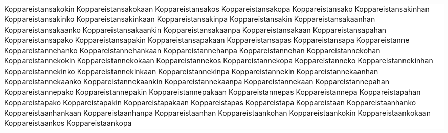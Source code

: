 Koppareistansakokin
Koppareistansakokaan
Koppareistansakos
Koppareistansakopa
Koppareistansako
Koppareistansakinhan
Koppareistansakinko
Koppareistansakinkaan
Koppareistansakinpa
Koppareistansakin
Koppareistansakaanhan
Koppareistansakaanko
Koppareistansakaankin
Koppareistansakaanpa
Koppareistansakaan
Koppareistansapahan
Koppareistansapako
Koppareistansapakin
Koppareistansapakaan
Koppareistansapas
Koppareistansapa
Koppareistanne
Koppareistannehanko
Koppareistannehankaan
Koppareistannehanpa
Koppareistannehan
Koppareistannekohan
Koppareistannekokin
Koppareistannekokaan
Koppareistannekos
Koppareistannekopa
Koppareistanneko
Koppareistannekinhan
Koppareistannekinko
Koppareistannekinkaan
Koppareistannekinpa
Koppareistannekin
Koppareistannekaanhan
Koppareistannekaanko
Koppareistannekaankin
Koppareistannekaanpa
Koppareistannekaan
Koppareistannepahan
Koppareistannepako
Koppareistannepakin
Koppareistannepakaan
Koppareistannepas
Koppareistannepa
Koppareistapahan
Koppareistapako
Koppareistapakin
Koppareistapakaan
Koppareistapas
Koppareistapa
Koppareistaan
Koppareistaanhanko
Koppareistaanhankaan
Koppareistaanhanpa
Koppareistaanhan
Koppareistaankohan
Koppareistaankokin
Koppareistaankokaan
Koppareistaankos
Koppareistaankopa